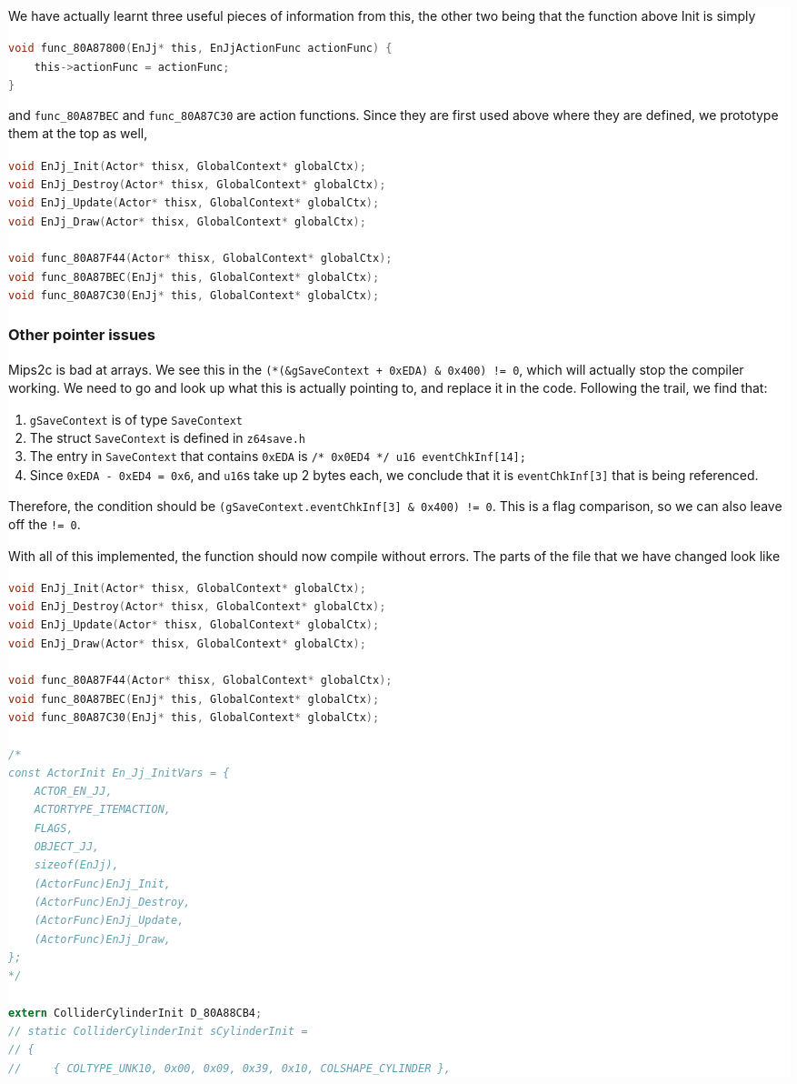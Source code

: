 We have actually learnt three useful pieces of information from this, the other two being that the function above Init is simply
```C
void func_80A87800(EnJj* this, EnJjActionFunc actionFunc) {
	this->actionFunc = actionFunc;
}
```

and `func_80A87BEC` and `func_80A87C30` are action functions. Since they are first used above where they are defined, we prototype them at the top as well,
```C
void EnJj_Init(Actor* thisx, GlobalContext* globalCtx);
void EnJj_Destroy(Actor* thisx, GlobalContext* globalCtx);
void EnJj_Update(Actor* thisx, GlobalContext* globalCtx);
void EnJj_Draw(Actor* thisx, GlobalContext* globalCtx);

void func_80A87F44(Actor* thisx, GlobalContext* globalCtx);
void func_80A87BEC(EnJj* this, GlobalContext* globalCtx);
void func_80A87C30(EnJj* this, GlobalContext* globalCtx);
```


### Other pointer issues

Mips2c is bad at arrays. We see this in the `(*(&gSaveContext + 0xEDA) & 0x400) != 0`, which will actually stop the compiler working. We need to go and look up what this is actually pointing to, and replace it in the code. Following the trail, we find that:

1. `gSaveContext` is of type `SaveContext`
2. The struct `SaveContext` is defined in `z64save.h`
3. The entry in `SaveContext` that contains `0xEDA` is `/* 0x0ED4 */ u16 eventChkInf[14];`
4. Since `0xEDA - 0xED4 = 0x6`, and `u16`s take up 2 bytes each, we conclude that it is `eventChkInf[3]` that is being referenced.

Therefore, the condition should be `(gSaveContext.eventChkInf[3] & 0x400) != 0`. This is a flag comparison, so we can also leave off the `!= 0`.

With all of this implemented, the function should now compile without errors. The parts of the file that we have changed look like
```C
void EnJj_Init(Actor* thisx, GlobalContext* globalCtx);
void EnJj_Destroy(Actor* thisx, GlobalContext* globalCtx);
void EnJj_Update(Actor* thisx, GlobalContext* globalCtx);
void EnJj_Draw(Actor* thisx, GlobalContext* globalCtx);

void func_80A87F44(Actor* thisx, GlobalContext* globalCtx);
void func_80A87BEC(EnJj* this, GlobalContext* globalCtx);
void func_80A87C30(EnJj* this, GlobalContext* globalCtx);

/*
const ActorInit En_Jj_InitVars = {
    ACTOR_EN_JJ,
    ACTORTYPE_ITEMACTION,
    FLAGS,
    OBJECT_JJ,
    sizeof(EnJj),
    (ActorFunc)EnJj_Init,
    (ActorFunc)EnJj_Destroy,
    (ActorFunc)EnJj_Update,
    (ActorFunc)EnJj_Draw,
};
*/

extern ColliderCylinderInit D_80A88CB4;
// static ColliderCylinderInit sCylinderInit =
// {
//     { COLTYPE_UNK10, 0x00, 0x09, 0x39, 0x10, COLSHAPE_CYLINDER },
```